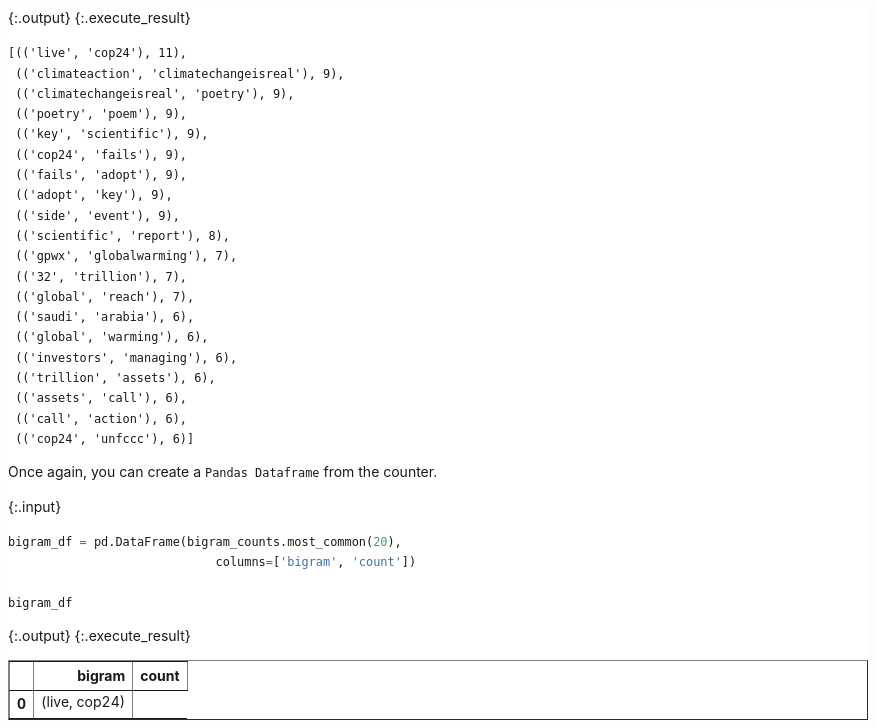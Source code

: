 {:.output}
{:.execute_result}



    [(('live', 'cop24'), 11),
     (('climateaction', 'climatechangeisreal'), 9),
     (('climatechangeisreal', 'poetry'), 9),
     (('poetry', 'poem'), 9),
     (('key', 'scientific'), 9),
     (('cop24', 'fails'), 9),
     (('fails', 'adopt'), 9),
     (('adopt', 'key'), 9),
     (('side', 'event'), 9),
     (('scientific', 'report'), 8),
     (('gpwx', 'globalwarming'), 7),
     (('32', 'trillion'), 7),
     (('global', 'reach'), 7),
     (('saudi', 'arabia'), 6),
     (('global', 'warming'), 6),
     (('investors', 'managing'), 6),
     (('trillion', 'assets'), 6),
     (('assets', 'call'), 6),
     (('call', 'action'), 6),
     (('cop24', 'unfccc'), 6)]





Once again, you can create a `Pandas Dataframe` from the counter. 

{:.input}
```python
bigram_df = pd.DataFrame(bigram_counts.most_common(20),
                             columns=['bigram', 'count'])

bigram_df
```

{:.output}
{:.execute_result}



<div>
<style scoped>
    .dataframe tbody tr th:only-of-type {
        vertical-align: middle;
    }

    .dataframe tbody tr th {
        vertical-align: top;
    }

    .dataframe thead th {
        text-align: right;
    }
</style>
<table border="1" class="dataframe">
  <thead>
    <tr style="text-align: right;">
      <th></th>
      <th>bigram</th>
      <th>count</th>
    </tr>
  </thead>
  <tbody>
    <tr>
      <th>0</th>
      <td>(live, cop24)</td>